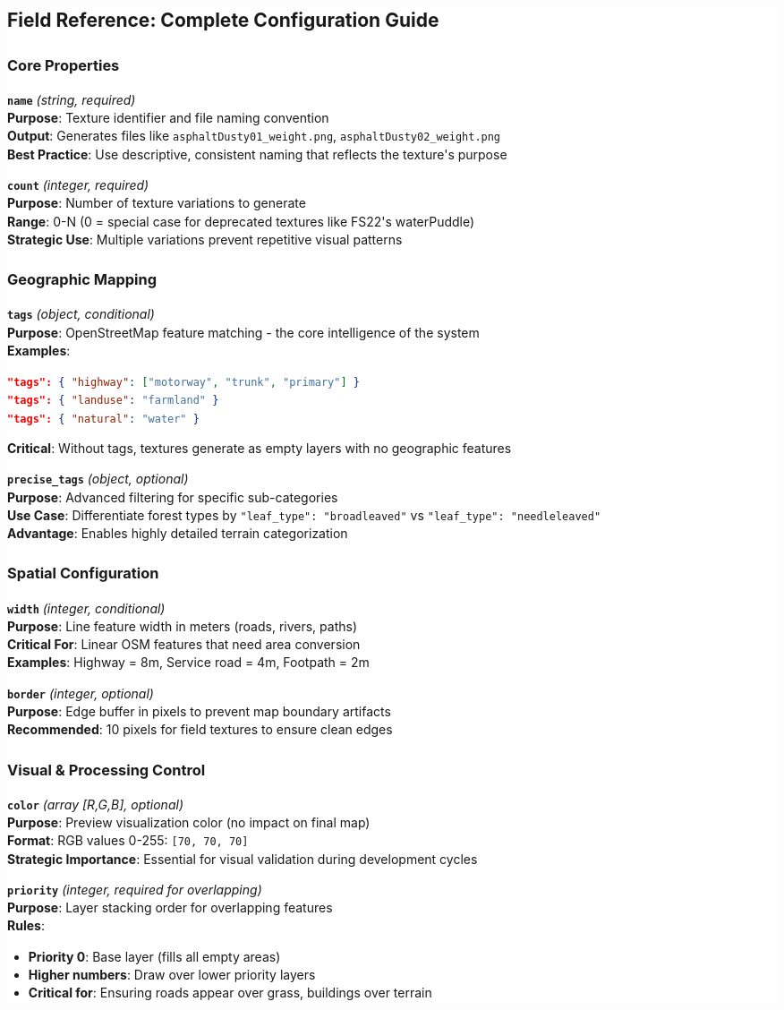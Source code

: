 ## Field Reference: Complete Configuration Guide

### Core Properties

**`name`** *(string, required)*  
**Purpose**: Texture identifier and file naming convention  
**Output**: Generates files like `asphaltDusty01_weight.png`, `asphaltDusty02_weight.png`  
**Best Practice**: Use descriptive, consistent naming that reflects the texture's purpose

**`count`** *(integer, required)*  
**Purpose**: Number of texture variations to generate  
**Range**: 0-N (0 = special case for deprecated textures like FS22's waterPuddle)  
**Strategic Use**: Multiple variations prevent repetitive visual patterns

### Geographic Mapping

**`tags`** *(object, conditional)*  
**Purpose**: OpenStreetMap feature matching - the core intelligence of the system  
**Examples**:
```json
"tags": { "highway": ["motorway", "trunk", "primary"] }
"tags": { "landuse": "farmland" }
"tags": { "natural": "water" }
```
**Critical**: Without tags, textures generate as empty layers with no geographic features

**`precise_tags`** *(object, optional)*  
**Purpose**: Advanced filtering for specific sub-categories  
**Use Case**: Differentiate forest types by `"leaf_type": "broadleaved"` vs `"leaf_type": "needleleaved"`  
**Advantage**: Enables highly detailed terrain categorization

### Spatial Configuration

**`width`** *(integer, conditional)*  
**Purpose**: Line feature width in meters (roads, rivers, paths)  
**Critical For**: Linear OSM features that need area conversion  
**Examples**: Highway = 8m, Service road = 4m, Footpath = 2m

**`border`** *(integer, optional)*  
**Purpose**: Edge buffer in pixels to prevent map boundary artifacts  
**Recommended**: 10 pixels for field textures to ensure clean edges
### Visual & Processing Control

**`color`** *(array [R,G,B], optional)*  
**Purpose**: Preview visualization color (no impact on final map)  
**Format**: RGB values 0-255: `[70, 70, 70]`  
**Strategic Importance**: Essential for visual validation during development cycles

**`priority`** *(integer, required for overlapping)*  
**Purpose**: Layer stacking order for overlapping features  
**Rules**:
- **Priority 0**: Base layer (fills all empty areas) 
- **Higher numbers**: Draw over lower priority layers
- **Critical for**: Ensuring roads appear over grass, buildings over terrain
